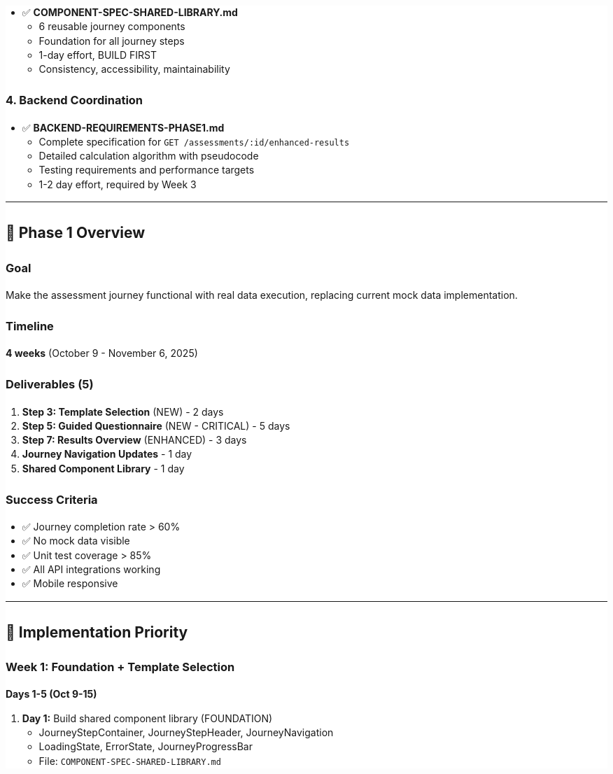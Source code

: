 - ✅ **COMPONENT-SPEC-SHARED-LIBRARY.md**
  - 6 reusable journey components
  - Foundation for all journey steps
  - 1-day effort, BUILD FIRST
  - Consistency, accessibility, maintainability

### 4. Backend Coordination
- ✅ **BACKEND-REQUIREMENTS-PHASE1.md**
  - Complete specification for `GET /assessments/:id/enhanced-results`
  - Detailed calculation algorithm with pseudocode
  - Testing requirements and performance targets
  - 1-2 day effort, required by Week 3

---

## 🎯 Phase 1 Overview

### Goal
Make the assessment journey functional with real data execution, replacing current mock data implementation.

### Timeline
**4 weeks** (October 9 - November 6, 2025)

### Deliverables (5)
1. **Step 3: Template Selection** (NEW) - 2 days
2. **Step 5: Guided Questionnaire** (NEW - CRITICAL) - 5 days
3. **Step 7: Results Overview** (ENHANCED) - 3 days
4. **Journey Navigation Updates** - 1 day
5. **Shared Component Library** - 1 day

### Success Criteria
- ✅ Journey completion rate > 60%
- ✅ No mock data visible
- ✅ Unit test coverage > 85%
- ✅ All API integrations working
- ✅ Mobile responsive

---

## 🚀 Implementation Priority

### Week 1: Foundation + Template Selection
**Days 1-5 (Oct 9-15)**

1. **Day 1:** Build shared component library (FOUNDATION)
   - JourneyStepContainer, JourneyStepHeader, JourneyNavigation
   - LoadingState, ErrorState, JourneyProgressBar
   - File: `COMPONENT-SPEC-SHARED-LIBRARY.md`
